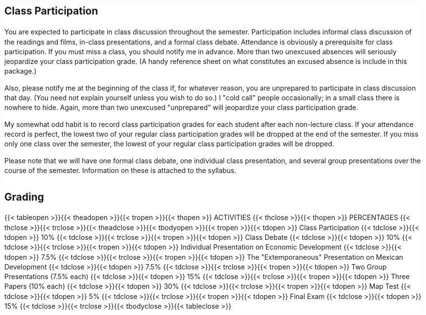## Class Participation

You are expected to participate in class discussion throughout the semester. Participation includes informal class discussion of the readings and films, in-class presentations, and a formal class debate. Attendance is obviously a prerequisite for class participation. If you must miss a class, you should notify me in advance. More than two unexcused absences will seriously jeopardize your class participation grade. (A handy reference sheet on what constitutes an excused absence is include in this package.)

Also, please notify me at the beginning of the class if, for whatever reason, you are unprepared to participate in class discussion that day. (You need not explain yourself unless you wish to do so.) I "cold call" people occasionally; in a small class there is nowhere to hide. Again, more than two unexcused "unprepared" will jeopardize your class participation grade.

My somewhat odd habit is to record class participation grades for each student after each non-lecture class. If your attendance record is perfect, the lowest two of your regular class participation grades will be dropped at the end of the semester. If you miss only one class over the semester, the lowest of your regular class participation grades will be dropped.

Please note that we will have one formal class debate, one individual class presentation, and several group presentations over the course of the semester. Information on these is attached to the syllabus.

## Grading

{{< tableopen >}}{{< theadopen >}}{{< tropen >}}{{< thopen >}}
ACTIVITIES
{{< thclose >}}{{< thopen >}}
PERCENTAGES
{{< thclose >}}{{< trclose >}}{{< theadclose >}}{{< tbodyopen >}}{{< tropen >}}{{< tdopen >}}
Class Participation
{{< tdclose >}}{{< tdopen >}}
10%
{{< tdclose >}}{{< trclose >}}{{< tropen >}}{{< tdopen >}}
Class Debate
{{< tdclose >}}{{< tdopen >}}
10%
{{< tdclose >}}{{< trclose >}}{{< tropen >}}{{< tdopen >}}
Individual Presentation on Economic Development
{{< tdclose >}}{{< tdopen >}}
7.5%
{{< tdclose >}}{{< trclose >}}{{< tropen >}}{{< tdopen >}}
The "Extemporaneous" Presentation on Mexican Development
{{< tdclose >}}{{< tdopen >}}
7.5%
{{< tdclose >}}{{< trclose >}}{{< tropen >}}{{< tdopen >}}
Two Group Presentations (7.5% each)
{{< tdclose >}}{{< tdopen >}}
15%
{{< tdclose >}}{{< trclose >}}{{< tropen >}}{{< tdopen >}}
Three Papers (10% each)
{{< tdclose >}}{{< tdopen >}}
30%
{{< tdclose >}}{{< trclose >}}{{< tropen >}}{{< tdopen >}}
Map Test
{{< tdclose >}}{{< tdopen >}}
5%
{{< tdclose >}}{{< trclose >}}{{< tropen >}}{{< tdopen >}}
Final Exam
{{< tdclose >}}{{< tdopen >}}
15%
{{< tdclose >}}{{< trclose >}}{{< tbodyclose >}}{{< tableclose >}}

